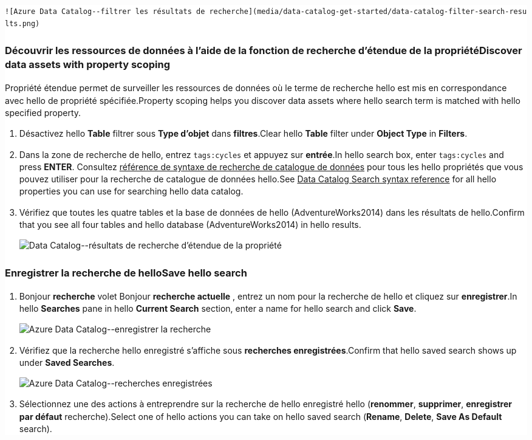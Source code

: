     ![Azure Data Catalog--filtrer les résultats de recherche](media/data-catalog-get-started/data-catalog-filter-search-results.png)

### <a name="discover-data-assets-with-property-scoping"></a><span data-ttu-id="e6abd-286">Découvrir les ressources de données à l’aide de la fonction de recherche d’étendue de la propriété</span><span class="sxs-lookup"><span data-stu-id="e6abd-286">Discover data assets with property scoping</span></span>
<span data-ttu-id="e6abd-287">Propriété étendue permet de surveiller les ressources de données où le terme de recherche hello est mis en correspondance avec hello de propriété spécifiée.</span><span class="sxs-lookup"><span data-stu-id="e6abd-287">Property scoping helps you discover data assets where hello search term is matched with hello specified property.</span></span>

1. <span data-ttu-id="e6abd-288">Désactivez hello **Table** filtrer sous **Type d’objet** dans **filtres**.</span><span class="sxs-lookup"><span data-stu-id="e6abd-288">Clear hello **Table** filter under **Object Type** in **Filters**.</span></span>  
2. <span data-ttu-id="e6abd-289">Dans la zone de recherche de hello, entrez `tags:cycles` et appuyez sur **entrée**.</span><span class="sxs-lookup"><span data-stu-id="e6abd-289">In hello search box, enter `tags:cycles` and press **ENTER**.</span></span> <span data-ttu-id="e6abd-290">Consultez [référence de syntaxe de recherche de catalogue de données](https://msdn.microsoft.com/library/azure/mt267594.aspx) pour tous les hello propriétés que vous pouvez utiliser pour la recherche de catalogue de données hello.</span><span class="sxs-lookup"><span data-stu-id="e6abd-290">See [Data Catalog Search syntax reference](https://msdn.microsoft.com/library/azure/mt267594.aspx) for all hello properties you can use for searching hello data catalog.</span></span>
3. <span data-ttu-id="e6abd-291">Vérifiez que toutes les quatre tables et la base de données de hello (AdventureWorks2014) dans les résultats de hello.</span><span class="sxs-lookup"><span data-stu-id="e6abd-291">Confirm that you see all four tables and hello database (AdventureWorks2014) in hello results.</span></span>  
   
    ![Data Catalog--résultats de recherche d’étendue de la propriété](media/data-catalog-get-started/data-catalog-property-scoping-results.png)

### <a name="save-hello-search"></a><span data-ttu-id="e6abd-293">Enregistrer la recherche de hello</span><span class="sxs-lookup"><span data-stu-id="e6abd-293">Save hello search</span></span>
1. <span data-ttu-id="e6abd-294">Bonjour **recherche** volet Bonjour **recherche actuelle** , entrez un nom pour la recherche de hello et cliquez sur **enregistrer**.</span><span class="sxs-lookup"><span data-stu-id="e6abd-294">In hello **Searches** pane in hello **Current Search** section, enter a name for hello search and click **Save**.</span></span>
   
    ![Azure Data Catalog--enregistrer la recherche](media/data-catalog-get-started/data-catalog-save-search.png)
2. <span data-ttu-id="e6abd-296">Vérifiez que la recherche hello enregistré s’affiche sous **recherches enregistrées**.</span><span class="sxs-lookup"><span data-stu-id="e6abd-296">Confirm that hello saved search shows up under **Saved Searches**.</span></span>
   
    ![Azure Data Catalog--recherches enregistrées](media/data-catalog-get-started/data-catalog-saved-search.png)
3. <span data-ttu-id="e6abd-298">Sélectionnez une des actions à entreprendre sur la recherche de hello enregistré hello (**renommer**, **supprimer**, **enregistrer par défaut** recherche).</span><span class="sxs-lookup"><span data-stu-id="e6abd-298">Select one of hello actions you can take on hello saved search (**Rename**, **Delete**, **Save As Default** search).</span></span>
   